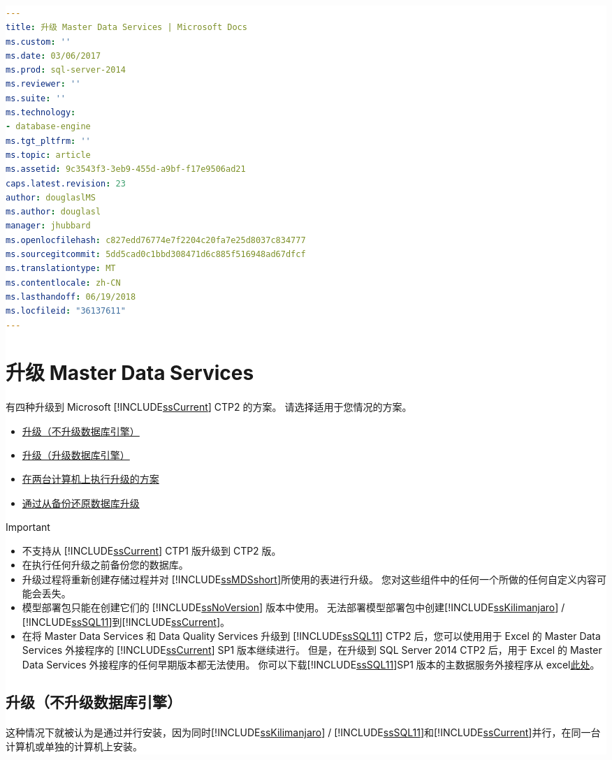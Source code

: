 ```yaml
---
title: 升级 Master Data Services | Microsoft Docs
ms.custom: ''
ms.date: 03/06/2017
ms.prod: sql-server-2014
ms.reviewer: ''
ms.suite: ''
ms.technology:
- database-engine
ms.tgt_pltfrm: ''
ms.topic: article
ms.assetid: 9c3543f3-3eb9-455d-a9bf-f17e9506ad21
caps.latest.revision: 23
author: douglaslMS
ms.author: douglasl
manager: jhubbard
ms.openlocfilehash: c827edd76774e7f2204c20fa7e25d8037c834777
ms.sourcegitcommit: 5dd5cad0c1bbd308471d6c885f516948ad67dfcf
ms.translationtype: MT
ms.contentlocale: zh-CN
ms.lasthandoff: 06/19/2018
ms.locfileid: "36137611"
---
```

# <a name="upgrade-master-data-services"></a>升级 Master Data Services
  有四种升级到 Microsoft [!INCLUDE[ssCurrent](../../includes/sscurrent-md.md)] CTP2 的方案。 请选择适用于您情况的方案。  
  
-   [升级（不升级数据库引擎）](#noengine)  
  
-   [升级（升级数据库引擎）](#engine)  
  
-   [在两台计算机上执行升级的方案](#twocomputer)  
  
-   [通过从备份还原数据库升级](#restore)  
  
> [!IMPORTANT]  
>  -   不支持从 [!INCLUDE[ssCurrent](../../includes/sscurrent-md.md)] CTP1 版升级到 CTP2 版。  
> -   在执行任何升级之前备份您的数据库。  
> -   升级过程将重新创建存储过程并对 [!INCLUDE[ssMDSshort](../../includes/ssmdsshort-md.md)]所使用的表进行升级。 您对这些组件中的任何一个所做的任何自定义内容可能会丢失。  
> -   模型部署包只能在创建它们的 [!INCLUDE[ssNoVersion](../../includes/ssnoversion-md.md)] 版本中使用。 无法部署模型部署包中创建[!INCLUDE[ssKilimanjaro](../../includes/sskilimanjaro-md.md)] / [!INCLUDE[ssSQL11](../../includes/sssql11-md.md)]到[!INCLUDE[ssCurrent](../../includes/sscurrent-md.md)]。  
> -   在将 Master Data Services 和 Data Quality Services 升级到 [!INCLUDE[ssSQL11](../../includes/sssql11-md.md)] CTP2 后，您可以使用用于 Excel 的 Master Data Services 外接程序的 [!INCLUDE[ssCurrent](../../includes/sscurrent-md.md)] SP1 版本继续进行。 但是，在升级到 SQL Server 2014 CTP2 后，用于 Excel 的 Master Data Services 外接程序的任何早期版本都无法使用。 你可以下载[!INCLUDE[ssSQL11](../../includes/sssql11-md.md)]SP1 版本的主数据服务外接程序从 excel[此处](http://go.microsoft.com/fwlink/?LinkId=328664)。  
  
##  <a name="noengine"></a> 升级（不升级数据库引擎）  
 这种情况下就被认为是通过并行安装，因为同时[!INCLUDE[ssKilimanjaro](../../includes/sskilimanjaro-md.md)] / [!INCLUDE[ssSQL11](../../includes/sssql11-md.md)]和[!INCLUDE[ssCurrent](../../includes/sscurrent-md.md)]并行，在同一台计算机或单独的计算机上安装。  
  